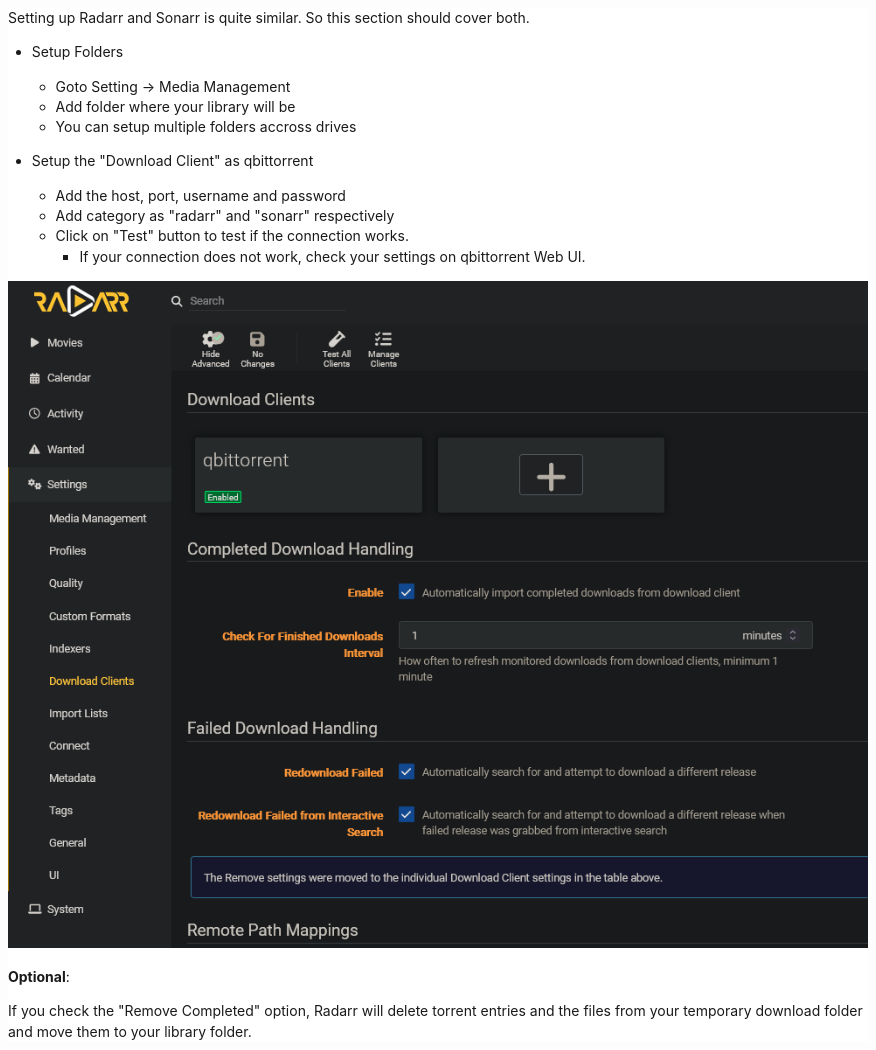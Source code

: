 Setting up Radarr and Sonarr is quite similar. So this section should cover both.

- Setup Folders
    - Goto Setting → Media Management
    - Add folder where your library will be
    - You can setup multiple folders accross drives
    
- Setup the "Download Client" as qbittorrent
    - Add the host, port, username and password
    - Add category as "radarr" and "sonarr" respectively
    - Click on "Test" button to test if the connection works.
        - If your connection does not work, check your settings on qbittorrent Web UI.

![Download clients settings](/media/media-server-image%202.png)

**Optional**:

If you check the "Remove Completed" option, Radarr will delete torrent entries and the files from your temporary download folder and move them to your library folder.
